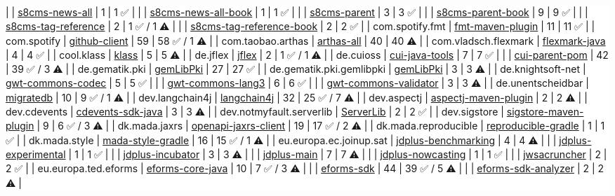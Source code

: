 | | [s8cms-news-all](../content/com/semanticcms/semanticcms-news-all/README.md) | 1 | 1 :white_check_mark: |
| | [s8cms-news-all-book](../content/com/semanticcms/semanticcms-news-all-book/README.md) | 1 | 1 :white_check_mark: |
| | [s8cms-parent](../content/com/semanticcms/semanticcms-parent/README.md) | 3 | 3 :white_check_mark: |
| | [s8cms-parent-book](../content/com/semanticcms/semanticcms-parent-book/README.md) | 9 | 9 :white_check_mark: |
| | [s8cms-tag-reference](../content/com/semanticcms/semanticcms-tag-reference/README.md) | 2 | 1 :white_check_mark: / 1 :warning: |
| | [s8cms-tag-reference-book](../content/com/semanticcms/semanticcms-tag-reference-book/README.md) | 2 | 2 :white_check_mark: |
| com.spotify.fmt | [fmt-maven-plugin](../content/com/spotify/fmt-maven-plugin/README.md) | 11 | 11 :white_check_mark: |
| com.spotify | [github-client](../content/com/spotify/github-client/README.md) | 59 | 58 :white_check_mark: / 1 :warning: |
| com.taobao.arthas | [arthas-all](../content/com/taobao/arthas/README.md) | 40 | 40 :warning: |
| com.vladsch.flexmark | [flexmark-java](../content/com/vladsch/flexmark/flexmark-java/README.md) | 4 | 4 :white_check_mark: |
| cool.klass | [klass](../content/cool/klass/README.md) | 5 | 5 :warning: |
| de.jflex | [jflex](../content/de/jflex/README.md) | 2 | 1 :white_check_mark: / 1 :warning: |
| de.cuioss | [cui-java-tools](../content/de/cuioss/cui-java-tools/README.md) | 7 | 7 :white_check_mark: |
| | [cui-parent-pom](../content/de/cuioss/cui-parent-pom/README.md) | 42 | 39 :white_check_mark: / 3 :warning: |
| de.gematik.pki | [gemLibPki](../content/de/gematik/pki/gemLibPki/README.md) | 27 | 27 :white_check_mark: |
| de.gematik.pki.gemlibpki | [gemLibPki](../content/de/gematik/pki/gemlibpki-old/README.md) | 3 | 3 :warning: |
| de.knightsoft-net | [gwt-commons-codec](../content/de/knightsoft-net/gwt-commons-codec/README.md) | 5 | 5 :white_check_mark: |
| | [gwt-commons-lang3](../content/de/knightsoft-net/gwt-commons-lang3/README.md) | 6 | 6 :white_check_mark: |
| | [gwt-commons-validator](../content/de/knightsoft-net/gwt-commons-validator/README.md) | 3 | 3 :warning: |
| de.unentscheidbar | [migratedb](../content/de/unentscheidbar/migratedb/README.md) | 10 | 9 :white_check_mark: / 1 :warning: |
| dev.langchain4j | [langchain4j](../content/dev/langchain4j/README.md) | 32 | 25 :white_check_mark: / 7 :warning: |
| dev.aspectj | [aspectj-maven-plugin](../content/dev/aspectj/aspectj-maven-plugin/README.md) | 2 | 2 :warning: |
| dev.cdevents | [cdevents-sdk-java](../content/dev/cdevents/cdevents-sdk-java/README.md) | 3 | 3 :warning: |
| dev.notmyfault.serverlib | [ServerLib](../content/dev/notmyfault/serverlib/ServerLib/README.md) | 2 | 2 :white_check_mark: |
| dev.sigstore | [sigstore-maven-plugin](../content/dev/sigstore/sigstore-maven-plugin/README.md) | 9 | 6 :white_check_mark: / 3 :warning: |
| dk.mada.jaxrs | [openapi-jaxrs-client](../content/dk/mada/jaxrs/openapi-jaxrs-client/README.md) | 19 | 17 :white_check_mark: / 2 :warning: |
| dk.mada.reproducible | [reproducible-gradle](../content/dk/mada/reproducible/reproducible-gradle/README.md) | 1 | 1 :white_check_mark: |
| dk.mada.style | [mada-style-gradle](../content/dk/mada/style/mada-style-gradle/README.md) | 16 | 15 :white_check_mark: / 1 :warning: |
| eu.europa.ec.joinup.sat | [jdplus-benchmarking](../content/eu/europa/ec/joinup/sat/jdplus-benchmarking/README.md) | 4 | 4 :warning: |
| | [jdplus-experimental](../content/eu/europa/ec/joinup/sat/jdplus-experimental/README.md) | 1 | 1 :white_check_mark: |
| | [jdplus-incubator](../content/eu/europa/ec/joinup/sat/jdplus-incubator/README.md) | 3 | 3 :warning: |
| | [jdplus-main](../content/eu/europa/ec/joinup/sat/jdplus-main/README.md) | 7 | 7 :warning: |
| | [jdplus-nowcasting](../content/eu/europa/ec/joinup/sat/jdplus-nowcasting/README.md) | 1 | 1 :white_check_mark: |
| | [jwsacruncher](../content/eu/europa/ec/joinup/sat/jwsacruncher/README.md) | 2 | 2 :white_check_mark: |
| eu.europa.ted.eforms | [eforms-core-java](../content/eu/europa/ted/eforms/eforms-core-java/README.md) | 10 | 7 :white_check_mark: / 3 :warning: |
| | [eforms-sdk](../content/eu/europa/ted/eforms/eforms-sdk/README.md) | 44 | 39 :white_check_mark: / 5 :warning: |
| | [eforms-sdk-analyzer](../content/eu/europa/ted/eforms/eforms-sdk-analyzer/README.md) | 2 | 2 :warning: |